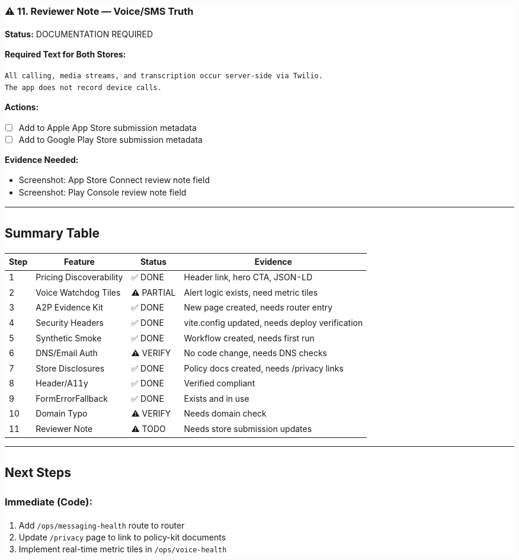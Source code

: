 
### ⚠️ 11. Reviewer Note — Voice/SMS Truth

**Status:** DOCUMENTATION REQUIRED

**Required Text for Both Stores:**
```
All calling, media streams, and transcription occur server-side via Twilio. 
The app does not record device calls.
```

**Actions:**
- [ ] Add to Apple App Store submission metadata
- [ ] Add to Google Play Store submission metadata

**Evidence Needed:**
- Screenshot: App Store Connect review note field
- Screenshot: Play Console review note field

---

## Summary Table

| Step | Feature | Status | Evidence |
|------|---------|--------|----------|
| 1 | Pricing Discoverability | ✅ DONE | Header link, hero CTA, JSON-LD |
| 2 | Voice Watchdog Tiles | ⚠️ PARTIAL | Alert logic exists, need metric tiles |
| 3 | A2P Evidence Kit | ✅ DONE | New page created, needs router entry |
| 4 | Security Headers | ✅ DONE | vite.config updated, needs deploy verification |
| 5 | Synthetic Smoke | ✅ DONE | Workflow created, needs first run |
| 6 | DNS/Email Auth | ⚠️ VERIFY | No code change, needs DNS checks |
| 7 | Store Disclosures | ✅ DONE | Policy docs created, needs /privacy links |
| 8 | Header/A11y | ✅ DONE | Verified compliant |
| 9 | FormErrorFallback | ✅ DONE | Exists and in use |
| 10 | Domain Typo | ⚠️ VERIFY | Needs domain check |
| 11 | Reviewer Note | ⚠️ TODO | Needs store submission updates |

---

## Next Steps

### Immediate (Code):
1. Add `/ops/messaging-health` route to router
2. Update `/privacy` page to link to policy-kit documents
3. Implement real-time metric tiles in `/ops/voice-health`
